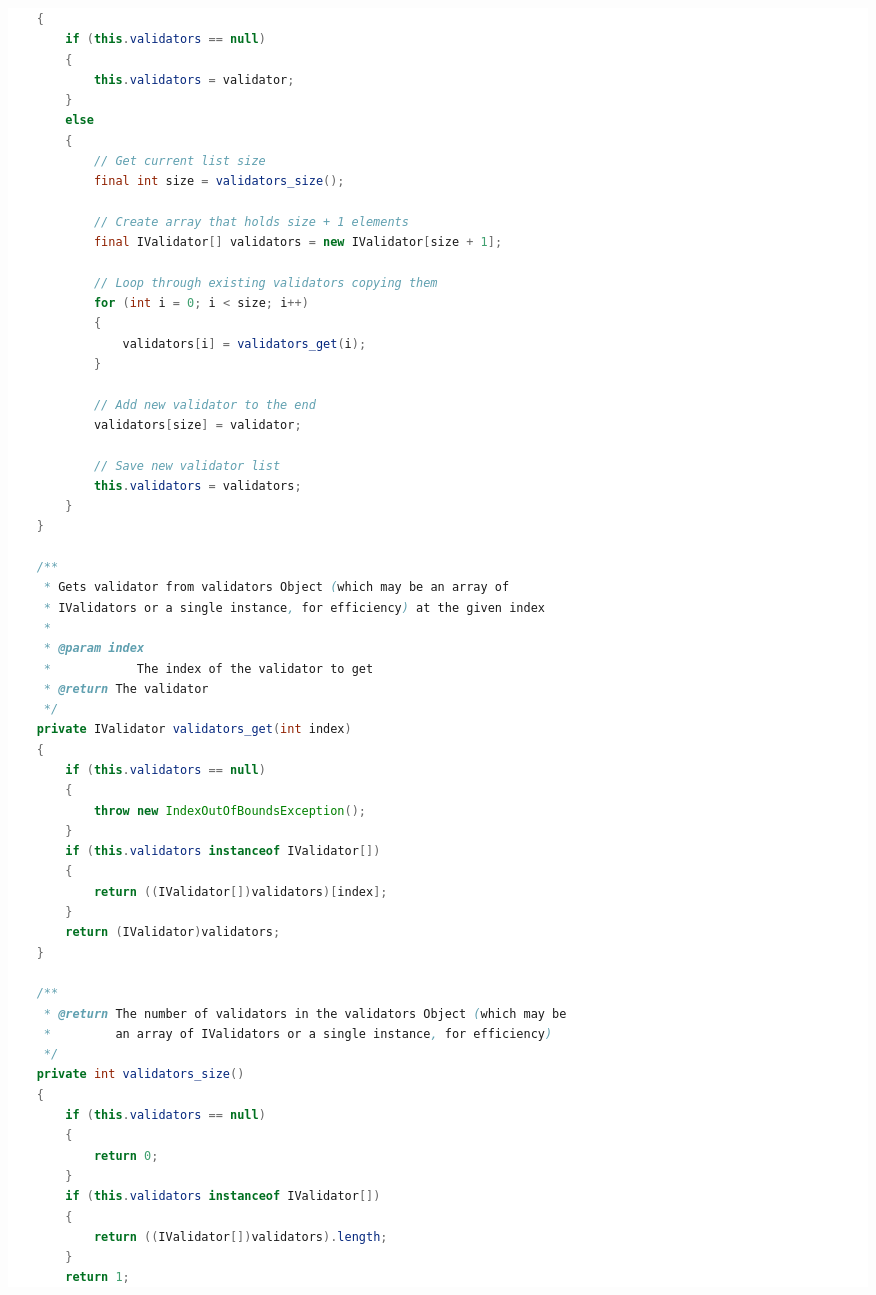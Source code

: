 ```java
	{
		if (this.validators == null)
		{
			this.validators = validator;
		}
		else
		{
			// Get current list size
			final int size = validators_size();

			// Create array that holds size + 1 elements
			final IValidator[] validators = new IValidator[size + 1];

			// Loop through existing validators copying them
			for (int i = 0; i < size; i++)
			{
				validators[i] = validators_get(i);
			}

			// Add new validator to the end
			validators[size] = validator;

			// Save new validator list
			this.validators = validators;
		}
	}

	/**
	 * Gets validator from validators Object (which may be an array of
	 * IValidators or a single instance, for efficiency) at the given index
	 * 
	 * @param index
	 *            The index of the validator to get
	 * @return The validator
	 */
	private IValidator validators_get(int index)
	{
		if (this.validators == null)
		{
			throw new IndexOutOfBoundsException();
		}
		if (this.validators instanceof IValidator[])
		{
			return ((IValidator[])validators)[index];
		}
		return (IValidator)validators;
	}

	/**
	 * @return The number of validators in the validators Object (which may be
	 *         an array of IValidators or a single instance, for efficiency)
	 */
	private int validators_size()
	{
		if (this.validators == null)
		{
			return 0;
		}
		if (this.validators instanceof IValidator[])
		{
			return ((IValidator[])validators).length;
		}
		return 1;
```